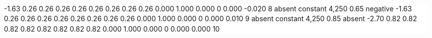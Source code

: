    <td style="text-align:right;"> -1.63 </td>
   <td style="text-align:right;"> 0.26 </td>
   <td style="text-align:right;"> 0.26 </td>
   <td style="text-align:right;"> 0.26 </td>
   <td style="text-align:right;"> 0.26 </td>
   <td style="text-align:right;"> 0.26 </td>
   <td style="text-align:right;"> 0.26 </td>
   <td style="text-align:right;"> 0.26 </td>
   <td style="text-align:right;"> 0.26 </td>
   <td style="text-align:right;"> 0.000 </td>
   <td style="text-align:right;"> 1.000 </td>
   <td style="text-align:right;"> 0.000 </td>
   <td style="text-align:right;"> 0 </td>
   <td style="text-align:right;"> 0.000 </td>
   <td style="text-align:right;"> -0.020 </td>
  </tr>
  <tr>
   <td style="text-align:right;"> 8 </td>
   <td style="text-align:right;"> absent </td>
   <td style="text-align:right;"> constant </td>
   <td style="text-align:right;"> 4,250 </td>
   <td style="text-align:right;"> 0.65 </td>
   <td style="text-align:right;"> negative </td>
   <td style="text-align:right;"> -1.63 </td>
   <td style="text-align:right;"> 0.26 </td>
   <td style="text-align:right;"> 0.26 </td>
   <td style="text-align:right;"> 0.26 </td>
   <td style="text-align:right;"> 0.26 </td>
   <td style="text-align:right;"> 0.26 </td>
   <td style="text-align:right;"> 0.26 </td>
   <td style="text-align:right;"> 0.26 </td>
   <td style="text-align:right;"> 0.26 </td>
   <td style="text-align:right;"> 0.000 </td>
   <td style="text-align:right;"> 1.000 </td>
   <td style="text-align:right;"> 0.000 </td>
   <td style="text-align:right;"> 0 </td>
   <td style="text-align:right;"> 0.000 </td>
   <td style="text-align:right;"> 0.010 </td>
  </tr>
  <tr>
   <td style="text-align:right;"> 9 </td>
   <td style="text-align:right;"> absent </td>
   <td style="text-align:right;"> constant </td>
   <td style="text-align:right;"> 4,250 </td>
   <td style="text-align:right;"> 0.85 </td>
   <td style="text-align:right;"> absent </td>
   <td style="text-align:right;"> -2.70 </td>
   <td style="text-align:right;"> 0.82 </td>
   <td style="text-align:right;"> 0.82 </td>
   <td style="text-align:right;"> 0.82 </td>
   <td style="text-align:right;"> 0.82 </td>
   <td style="text-align:right;"> 0.82 </td>
   <td style="text-align:right;"> 0.82 </td>
   <td style="text-align:right;"> 0.82 </td>
   <td style="text-align:right;"> 0.82 </td>
   <td style="text-align:right;"> 0.000 </td>
   <td style="text-align:right;"> 1.000 </td>
   <td style="text-align:right;"> 0.000 </td>
   <td style="text-align:right;"> 0 </td>
   <td style="text-align:right;"> 0.000 </td>
   <td style="text-align:right;"> 0.000 </td>
  </tr>
  <tr>
   <td style="text-align:right;"> 10 </td>